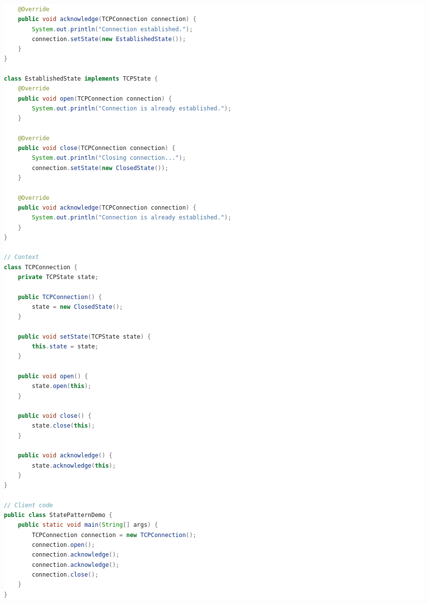 ```java
    @Override
    public void acknowledge(TCPConnection connection) {
        System.out.println("Connection established.");
        connection.setState(new EstablishedState());
    }
}

class EstablishedState implements TCPState {
    @Override
    public void open(TCPConnection connection) {
        System.out.println("Connection is already established.");
    }

    @Override
    public void close(TCPConnection connection) {
        System.out.println("Closing connection...");
        connection.setState(new ClosedState());
    }

    @Override
    public void acknowledge(TCPConnection connection) {
        System.out.println("Connection is already established.");
    }
}

// Context
class TCPConnection {
    private TCPState state;

    public TCPConnection() {
        state = new ClosedState();
    }

    public void setState(TCPState state) {
        this.state = state;
    }

    public void open() {
        state.open(this);
    }

    public void close() {
        state.close(this);
    }

    public void acknowledge() {
        state.acknowledge(this);
    }
}

// Client code
public class StatePatternDemo {
    public static void main(String[] args) {
        TCPConnection connection = new TCPConnection();
        connection.open();
        connection.acknowledge();
        connection.acknowledge();
        connection.close();
    }
}
```
